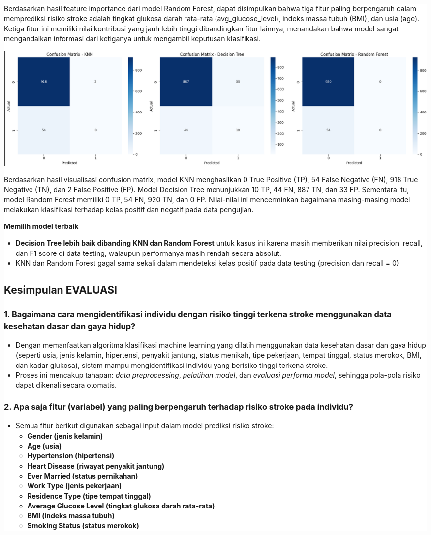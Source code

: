 Berdasarkan hasil feature importance dari model Random Forest, dapat disimpulkan bahwa tiga fitur paling berpengaruh dalam memprediksi risiko stroke adalah tingkat glukosa darah rata-rata (avg_glucose_level), indeks massa tubuh (BMI), dan usia (age). Ketiga fitur ini memiliki nilai kontribusi yang jauh lebih tinggi dibandingkan fitur lainnya, menandakan bahwa model sangat mengandalkan informasi dari ketiganya untuk mengambil keputusan klasifikasi.


  ![Alt Text](Resource/visualisasi_metriks.png)
  
  Berdasarkan hasil visualisasi confusion matrix, model KNN menghasilkan 0 True Positive (TP), 54 False Negative (FN), 918 True Negative (TN), dan 2 False Positive (FP). Model Decision Tree menunjukkan 10 TP, 44 FN, 887 TN, dan 33 FP. Sementara itu, model Random Forest memiliki 0 TP, 54 FN, 920 TN, dan 0 FP. Nilai-nilai ini mencerminkan bagaimana masing-masing model melakukan klasifikasi terhadap kelas positif dan negatif pada data pengujian.

**Memilih model terbaik**

- **Decision Tree lebih baik dibanding KNN dan Random Forest** untuk kasus ini karena masih memberikan nilai precision, recall, dan F1 score di data testing, walaupun performanya masih rendah secara absolut.
- KNN dan Random Forest gagal sama sekali dalam mendeteksi kelas positif pada data testing (precision dan recall = 0).


## Kesimpulan EVALUASI

### 1. Bagaimana cara mengidentifikasi individu dengan risiko tinggi terkena stroke menggunakan data kesehatan dasar dan gaya hidup?
- Dengan memanfaatkan algoritma klasifikasi machine learning yang dilatih menggunakan data kesehatan dasar dan gaya hidup (seperti usia, jenis kelamin, hipertensi, penyakit jantung, status menikah, tipe pekerjaan, tempat tinggal, status merokok, BMI, dan kadar glukosa), sistem mampu mengidentifikasi individu yang berisiko tinggi terkena stroke.
- Proses ini mencakup tahapan: *data preprocessing*, *pelatihan model*, dan *evaluasi performa model*, sehingga pola-pola risiko dapat dikenali secara otomatis.

### 2. Apa saja fitur (variabel) yang paling berpengaruh terhadap risiko stroke pada individu?

- Semua fitur berikut digunakan sebagai input dalam model prediksi risiko stroke:
  - **Gender (jenis kelamin)**
  - **Age (usia)**
  - **Hypertension (hipertensi)**
  - **Heart Disease (riwayat penyakit jantung)**
  - **Ever Married (status pernikahan)**
  - **Work Type (jenis pekerjaan)**
  - **Residence Type (tipe tempat tinggal)**
  - **Average Glucose Level (tingkat glukosa darah rata-rata)**
  - **BMI (indeks massa tubuh)**
  - **Smoking Status (status merokok)**
